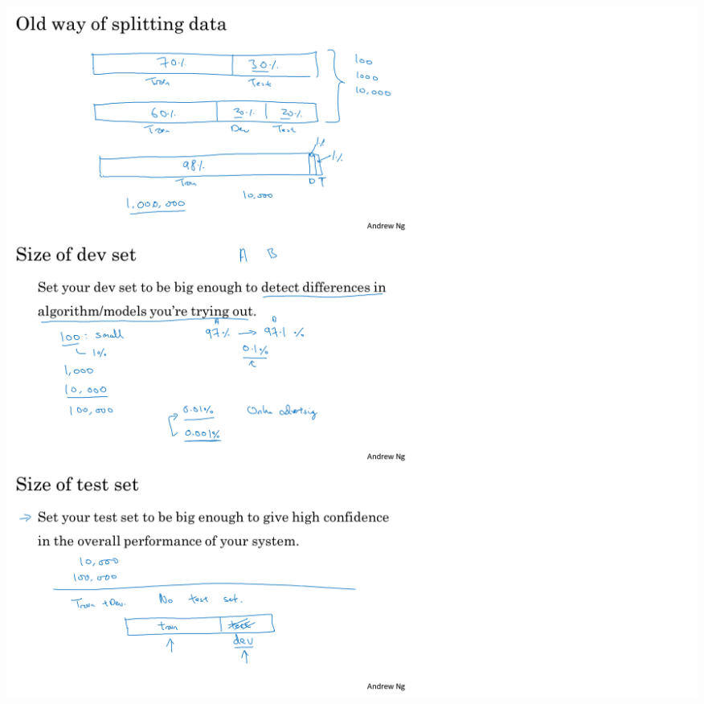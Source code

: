 <img src="media/09.PNG" width=500> <img src="media/10.PNG" width=500> <img src="media/11.PNG" width=500>